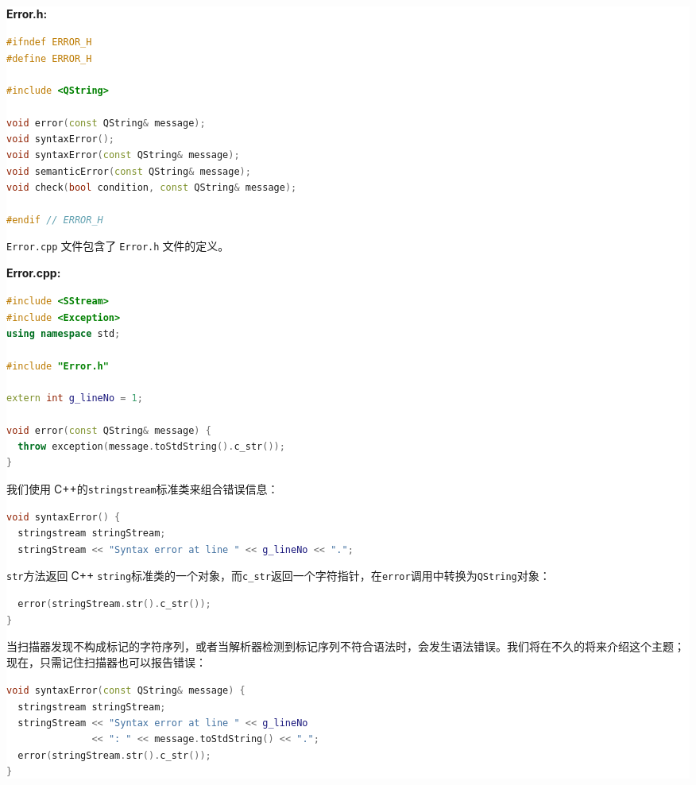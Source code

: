 **Error.h:** 

```cpp
#ifndef ERROR_H 
#define ERROR_H 

#include <QString> 

void error(const QString& message); 
void syntaxError(); 
void syntaxError(const QString& message); 
void semanticError(const QString& message); 
void check(bool condition, const QString& message); 

#endif // ERROR_H 
```

`Error.cpp` 文件包含了 `Error.h` 文件的定义。

**Error.cpp:** 

```cpp
#include <SStream> 
#include <Exception> 
using namespace std; 

#include "Error.h" 

extern int g_lineNo = 1; 

void error(const QString& message) { 
  throw exception(message.toStdString().c_str()); 
} 
```

我们使用 C++的`stringstream`标准类来组合错误信息：

```cpp
void syntaxError() { 
  stringstream stringStream; 
  stringStream << "Syntax error at line " << g_lineNo << "."; 
```

`str`方法返回 C++ `string`标准类的一个对象，而`c_str`返回一个字符指针，在`error`调用中转换为`QString`对象：

```cpp
  error(stringStream.str().c_str()); 
} 
```

当扫描器发现不构成标记的字符序列，或者当解析器检测到标记序列不符合语法时，会发生语法错误。我们将在不久的将来介绍这个主题；现在，只需记住扫描器也可以报告错误：

```cpp
void syntaxError(const QString& message) { 
  stringstream stringStream; 
  stringStream << "Syntax error at line " << g_lineNo 
               << ": " << message.toStdString() << "."; 
  error(stringStream.str().c_str()); 
} 
```
